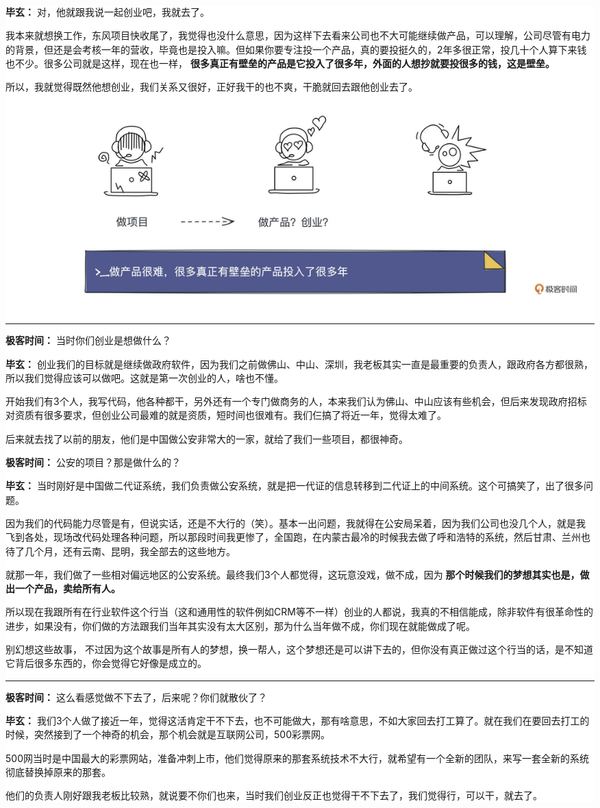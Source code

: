 **毕玄：** 对，他就跟我说一起创业吧，我就去了。

我本来就想换工作，东风项目快收尾了，我觉得也没什么意思，因为这样下去看来公司也不大可能继续做产品，可以理解，公司尽管有电力的背景，但还是会考核一年的营收，毕竟也是投入嘛。但如果你要专注投一个产品，真的要投挺久的，2年多很正常，投几十个人算下来钱也不少。很多公司就是这样，现在也一样， **很多真正有壁垒的产品是它投入了很多年，外面的人想抄就要投很多的钱，这是壁垒。**

所以，我就觉得既然他想创业，我们关系又很好，正好我干的也不爽，干脆就回去跟他创业去了。

![图片](images/576229/0b43913207fabf6de3af18319432197b.jpg)

* * *

**极客时间：** 当时你们创业是想做什么？

**毕玄：** 创业我们的目标就是继续做政府软件，因为我们之前做佛山、中山、深圳，我老板其实一直是最重要的负责人，跟政府各方都很熟，所以我们觉得应该可以做吧。这就是第一次创业的人，啥也不懂。

开始我们有3个人，我写代码，他各种都干，另外还有一个专门做商务的人，本来我们认为佛山、中山应该有些机会，但后来发现政府招标对资质有很多要求，但创业公司最难的就是资质，短时间也很难有。我们仨搞了将近一年，觉得太难了。

后来就去找了以前的朋友，他们是中国做公安非常大的一家，就给了我们一些项目，都很神奇。

**极客时间：** 公安的项目？那是做什么的？

**毕玄：** 当时刚好是中国做二代证系统，我们负责做公安系统，就是把一代证的信息转移到二代证上的中间系统。这个可搞笑了，出了很多问题。

因为我们的代码能力尽管是有，但说实话，还是不大行的（笑）。基本一出问题，我就得在公安局呆着，因为我们公司也没几个人，就是我飞到各处，现场改代码处理各种问题，所以那段时间我更惨了，全国跑，在内蒙古最冷的时候我去做了呼和浩特的系统，然后甘肃、兰州也待了几个月，还有云南、昆明，我全部去的这些地方。

就那一年，我们做了一些相对偏远地区的公安系统。最终我们3个人都觉得，这玩意没戏，做不成，因为 **那个时候我们的梦想其实也是，做出一个产品，卖给所有人。**

所以现在我跟所有在行业软件这个行当（这和通用性的软件例如CRM等不一样）创业的人都说，我真的不相信能成，除非软件有很革命性的进步，如果没有，你们做的方法跟我们当年其实没有太大区别，那为什么当年做不成，你们现在就能做成了呢。

别幻想这些故事， 不过因为这个故事是所有人的梦想，换一帮人，这个梦想还是可以讲下去的，但你没有真正做过这个行当的话，是不知道它背后很多东西的，你会觉得它好像是成立的。

* * *

**极客时间：** 这么看感觉做不下去了，后来呢？你们就散伙了？

**毕玄：** 我们3个人做了接近一年，觉得这活肯定干不下去，也不可能做大，那有啥意思，不如大家回去打工算了。就在我们在要回去打工的时候，突然接到了一个神奇的机会，那个机会就是互联网公司，500彩票网。

500网当时是中国最大的彩票网站，准备冲刺上市，他们觉得原来的那套系统技术不大行，就希望有一个全新的团队，来写一套全新的系统彻底替换掉原来的那套。

他们的负责人刚好跟我老板比较熟，就说要不你们也来，当时我们创业反正也觉得干不下去了，我们觉得行，可以干，就去了。
